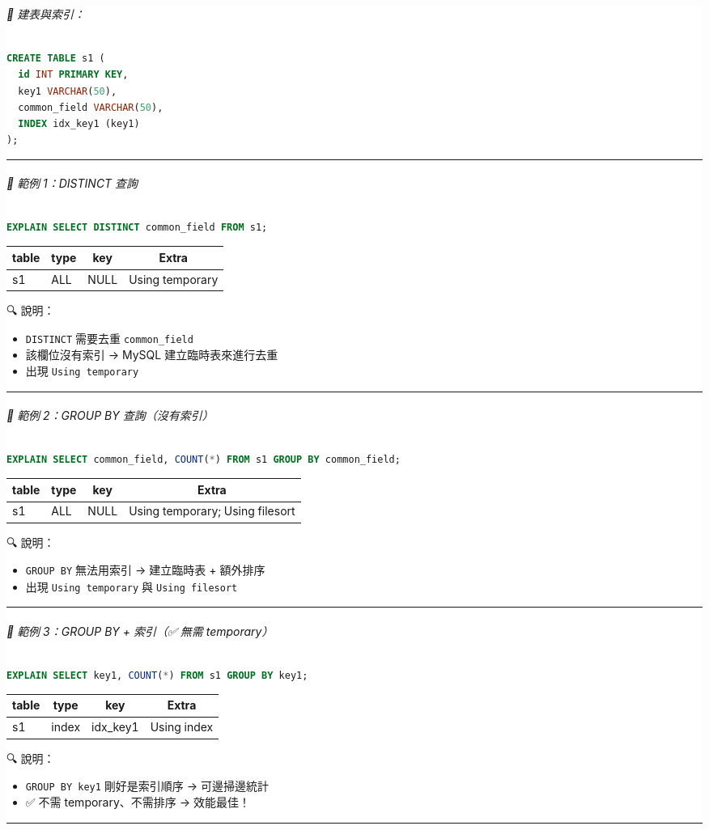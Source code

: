 ###### 📘 建表與索引：
```sql
CREATE TABLE s1 (
  id INT PRIMARY KEY,
  key1 VARCHAR(50),
  common_field VARCHAR(50),
  INDEX idx_key1 (key1)
);
```

---

###### 📌 範例 1：DISTINCT 查詢

```sql
EXPLAIN SELECT DISTINCT common_field FROM s1;
```

| table | type | key  | Extra            |
|-------|------|------|------------------|
| s1    | ALL  | NULL | Using temporary  |

🔍 說明：
- `DISTINCT` 需要去重 `common_field`
- 該欄位沒有索引 → MySQL 建立臨時表來進行去重
- 出現 `Using temporary`

---

###### 📌 範例 2：GROUP BY 查詢（沒有索引）

```sql
EXPLAIN SELECT common_field, COUNT(*) FROM s1 GROUP BY common_field;
```

| table | type | key  | Extra            |
|-------|------|------|------------------|
| s1    | ALL  | NULL | Using temporary; Using filesort |

🔍 說明：
- `GROUP BY` 無法用索引 → 建立臨時表 + 額外排序
- 出現 `Using temporary` 與 `Using filesort`

---

###### 📌 範例 3：GROUP BY + 索引（✅ 無需 temporary）

```sql
EXPLAIN SELECT key1, COUNT(*) FROM s1 GROUP BY key1;
```

| table | type | key       | Extra         |
|-------|------|-----------|---------------|
| s1    | index| idx_key1  | Using index   |

🔍 說明：
- `GROUP BY key1` 剛好是索引順序 → 可邊掃邊統計
- ✅ 不需 temporary、不需排序 → 效能最佳！

---